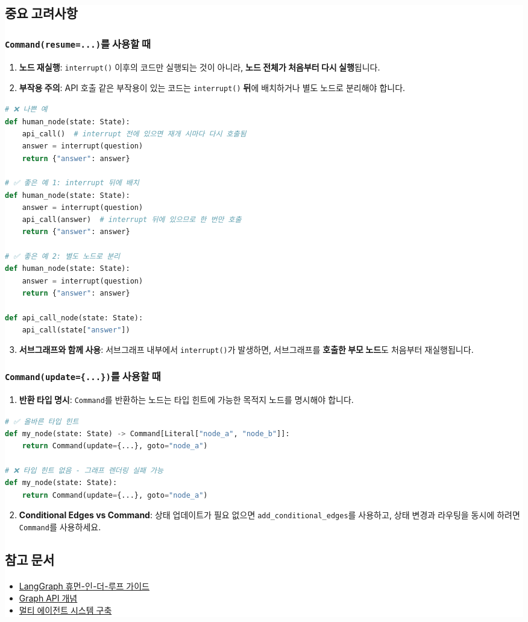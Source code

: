 ## 중요 고려사항

### `Command(resume=...)`를 사용할 때

1. **노드 재실행**: `interrupt()` 이후의 코드만 실행되는 것이 아니라, **노드 전체가 처음부터 다시 실행**됩니다.

2. **부작용 주의**: API 호출 같은 부작용이 있는 코드는 `interrupt()` **뒤**에 배치하거나 별도 노드로 분리해야 합니다.

```python
# ❌ 나쁜 예
def human_node(state: State):
    api_call()  # interrupt 전에 있으면 재개 시마다 다시 호출됨
    answer = interrupt(question)
    return {"answer": answer}

# ✅ 좋은 예 1: interrupt 뒤에 배치
def human_node(state: State):
    answer = interrupt(question)
    api_call(answer)  # interrupt 뒤에 있으므로 한 번만 호출
    return {"answer": answer}

# ✅ 좋은 예 2: 별도 노드로 분리
def human_node(state: State):
    answer = interrupt(question)
    return {"answer": answer}

def api_call_node(state: State):
    api_call(state["answer"])
```

3. **서브그래프와 함께 사용**: 서브그래프 내부에서 `interrupt()`가 발생하면, 서브그래프를 **호출한 부모 노드**도 처음부터 재실행됩니다.

### `Command(update={...})`를 사용할 때

1. **반환 타입 명시**: `Command`를 반환하는 노드는 타입 힌트에 가능한 목적지 노드를 명시해야 합니다.

```python
# ✅ 올바른 타입 힌트
def my_node(state: State) -> Command[Literal["node_a", "node_b"]]:
    return Command(update={...}, goto="node_a")

# ❌ 타입 힌트 없음 - 그래프 렌더링 실패 가능
def my_node(state: State):
    return Command(update={...}, goto="node_a")
```

2. **Conditional Edges vs Command**: 상태 업데이트가 필요 없으면 `add_conditional_edges`를 사용하고, 상태 변경과 라우팅을 동시에 하려면 `Command`를 사용하세요.

## 참고 문서

- [LangGraph 휴먼-인-더-루프 가이드](../휴먼-인-더-루프/휴먼-인-더-루프%20사용하기.md)
- [Graph API 개념](Graph%20API%20개념.md)
- [멀티 에이전트 시스템 구축](../멀티%20에이전트/멀티%20에이전트%20시스템%20구축%20가이드.md)
